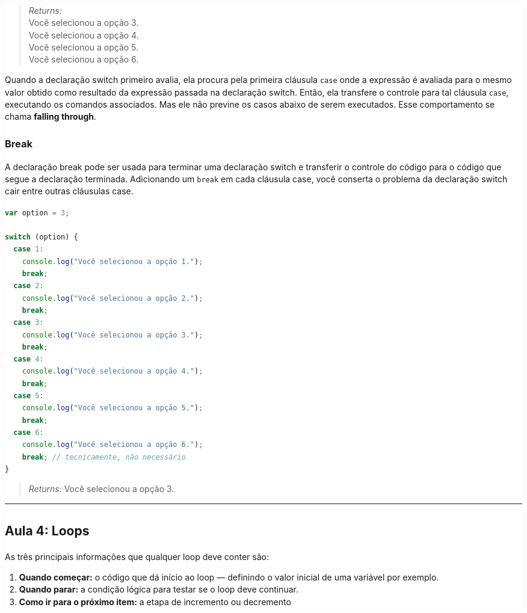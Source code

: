 > *Returns:*  
> Você selecionou a opção  3.  
> Você selecionou a opção  4.  
> Você selecionou a opção  5.  
> Você selecionou a opção  6.  

Quando a declaração switch primeiro avalia, ela procura pela primeira cláusula `case` onde a expressão é avaliada para o mesmo valor obtido como resultado da expressão passada na declaração switch. Então, ela transfere o controle para tal cláusula `case`, executando os comandos associados. Mas ele não previne os casos abaixo de serem executados. Esse comportamento se chama **falling through**.

### Break

A declaração break pode ser usada para terminar uma declaração switch e transferir o controle do código para o código que segue a declaração terminada. Adicionando um `break` em cada cláusula case, você conserta o problema da declaração switch cair entre outras cláusulas case.

```js
var option = 3;

switch (option) {
  case 1:
    console.log("Você selecionou a opção 1.");
    break;
  case 2:
    console.log("Você selecionou a opção 2.");
    break;
  case 3:
    console.log("Você selecionou a opção 3.");
    break;
  case 4:
    console.log("Você selecionou a opção 4.");
    break;
  case 5:
    console.log("Você selecionou a opção 5.");
    break;
  case 6:
    console.log("Você selecionou a opção 6.");
    break; // tecnicamente, não necessário
}
```

> *Returns:* Você selecionou a opção  3.  

***

## Aula 4: Loops

As três principais informações que qualquer loop deve conter são:

1. **Quando começar:** o código que dá início ao loop — definindo o valor inicial de uma variável por exemplo.
2. **Quando parar:** a condição lógica para testar se o loop deve continuar.
3. **Como ir para o próximo item:** a etapa de incremento ou decremento
